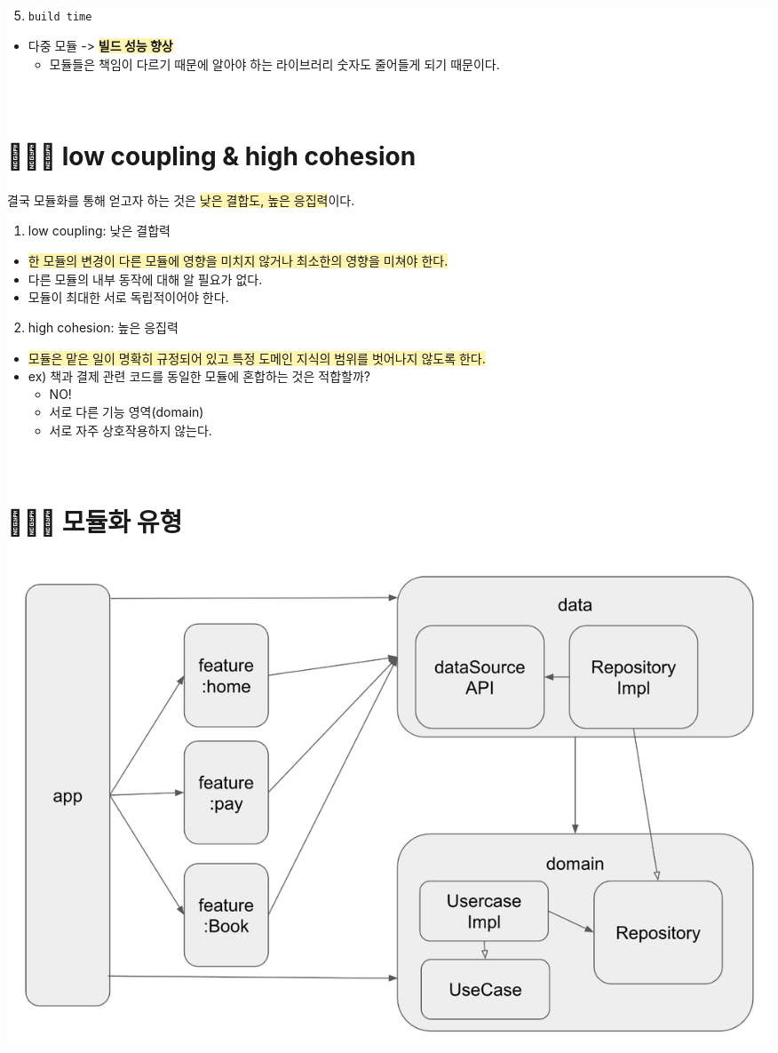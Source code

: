 5. `build time`
- 다중 모듈 -> <span style = "background-color:#fff5b1">**빌드 성능 향상**</span>
  * 모듈들은 책임이 다르기 때문에 알아야 하는 라이브러리 숫자도 줄어들게 되기 때문이다.


<br>

# 👩🏻‍💻 low coupling & high cohesion

결국 모듈화를 통해 얻고자 하는 것은 <span style = "background-color:#fff5b1">낮은 결합도, 높은 응집력</span>이다.

1. low coupling: 낮은 결합력
* <span style="background-color:#fff5b1">한 모듈의 변경이 다른 모듈에 영향을 미치지 않거나 최소한의 영향을 미쳐야 한다.</span>
* 다른 모듈의 내부 동작에 대해 알 필요가 없다.
* 모듈이 최대한 서로 독립적이어야 한다.

2. high cohesion: 높은 응집력
* <span style="background-color:#fff5b1">모듈은 맡은 일이 명확히 규정되어 있고 특정 도메인 지식의 범위를 벗어나지 않도록 한다.</span>
* ex) 책과 결제 관련 코드를 동일한 모듈에 혼합하는 것은 적합할까?
  * NO!
  * 서로 다른 기능 영역(domain)
  * 서로 자주 상호작용하지 않는다.

<br>

# 👩🏻‍💻 모듈화 유형
![multi-module](/assets/images/multi_module.png)
